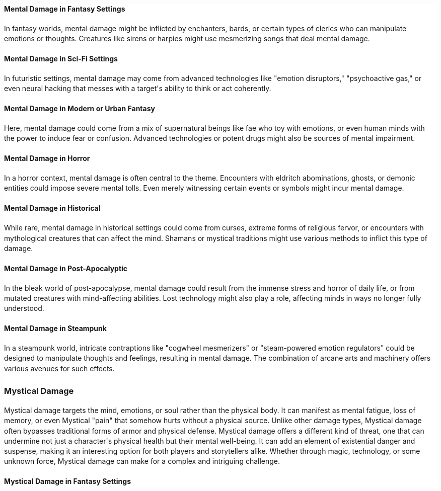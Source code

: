 #### Mental Damage in Fantasy Settings

In fantasy worlds, mental damage might be inflicted by enchanters, bards, or certain types of clerics who can manipulate emotions or thoughts. Creatures like sirens or harpies might use mesmerizing songs that deal mental damage.

#### Mental Damage in Sci-Fi Settings

In futuristic settings, mental damage may come from advanced technologies like "emotion disruptors," "psychoactive gas," or even neural hacking that messes with a target's ability to think or act coherently.

#### Mental Damage in Modern or Urban Fantasy

Here, mental damage could come from a mix of supernatural beings like fae who toy with emotions, or even human minds with the power to induce fear or confusion. Advanced technologies or potent drugs might also be sources of mental impairment.

#### Mental Damage in Horror

In a horror context, mental damage is often central to the theme. Encounters with eldritch abominations, ghosts, or demonic entities could impose severe mental tolls. Even merely witnessing certain events or symbols might incur mental damage.

#### Mental Damage in Historical

While rare, mental damage in historical settings could come from curses, extreme forms of religious fervor, or encounters with mythological creatures that can affect the mind. Shamans or mystical traditions might use various methods to inflict this type of damage.

#### Mental Damage in Post-Apocalyptic

In the bleak world of post-apocalypse, mental damage could result from the immense stress and horror of daily life, or from mutated creatures with mind-affecting abilities. Lost technology might also play a role, affecting minds in ways no longer fully understood.

#### Mental Damage in Steampunk

In a steampunk world, intricate contraptions like "cogwheel mesmerizers" or "steam-powered emotion regulators" could be designed to manipulate thoughts and feelings, resulting in mental damage. The combination of arcane arts and machinery offers various avenues for such effects.

### Mystical Damage

Mystical damage targets the mind, emotions, or soul rather than the physical body. It can manifest as mental fatigue, loss of memory, or even Mystical "pain" that somehow hurts without a physical source. Unlike other damage types, Mystical damage often bypasses traditional forms of armor and physical defense.  Mystical damage offers a different kind of threat, one that can undermine not just a character's physical health but their mental well-being. It can add an element of existential danger and suspense, making it an interesting option for both players and storytellers alike. Whether through magic, technology, or some unknown force, Mystical damage can make for a complex and intriguing challenge.

#### Mystical Damage in Fantasy Settings
